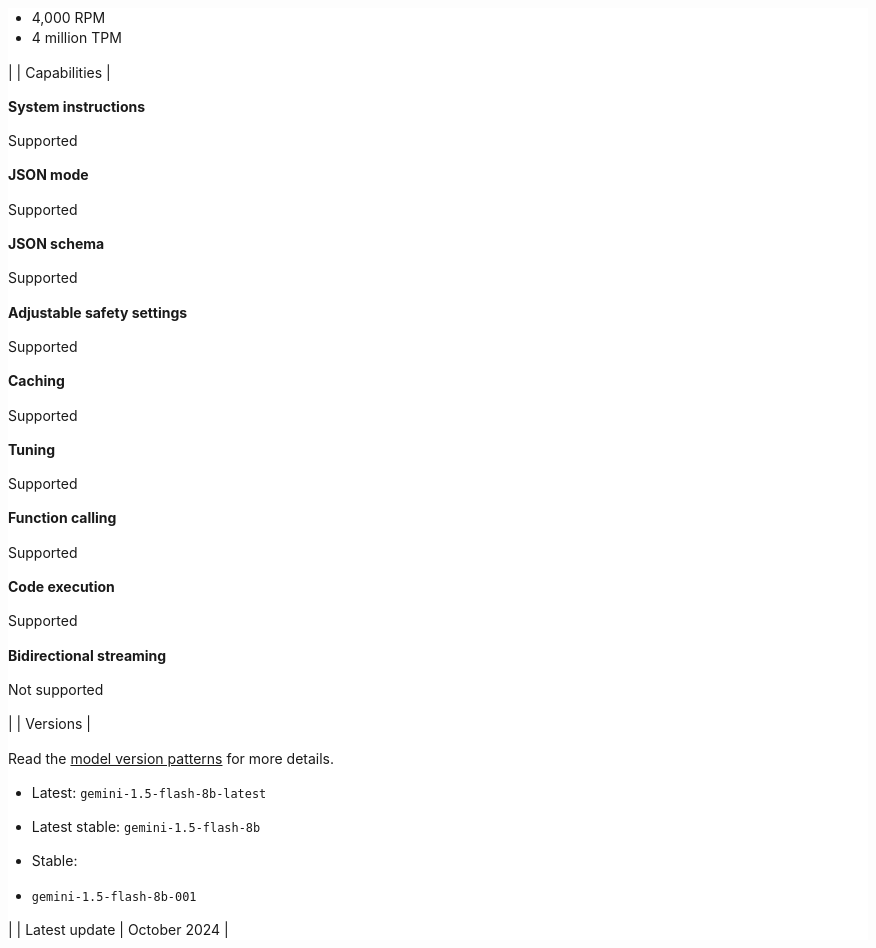 *   4,000 RPM
*   4 million TPM



 |
| Capabilities | 

**System instructions**

Supported

**JSON mode**

Supported

**JSON schema**

Supported

**Adjustable safety settings**

Supported

**Caching**

Supported

**Tuning**

Supported

**Function calling**

Supported

**Code execution**

Supported

**Bidirectional streaming**

Not supported



 |
| Versions | 

Read the [model version patterns](https://ai.google.dev/gemini-api/docs/models/gemini#model-versions) for more details.

*   Latest: `gemini-1.5-flash-8b-latest`
*   Latest stable: `gemini-1.5-flash-8b`
*   Stable:

*   `gemini-1.5-flash-8b-001`





 |
| Latest update | October 2024 |
